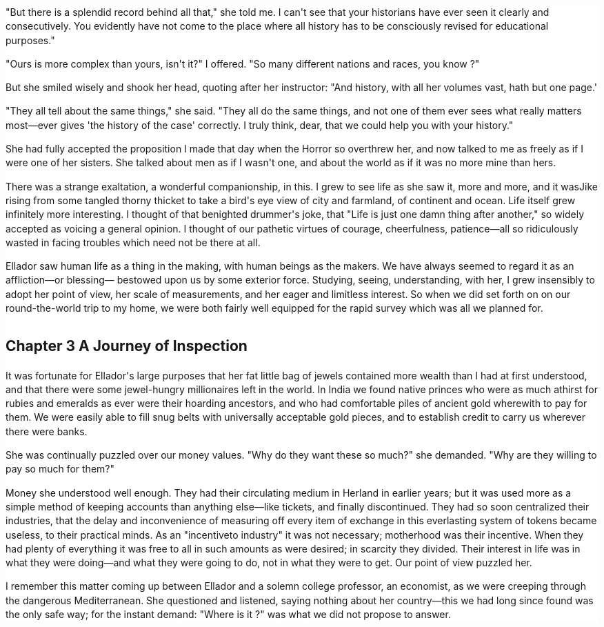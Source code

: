 "But there is a splendid record behind all that," she told me. I can't see that your historians have ever seen it clearly and consecutively. You evidently have not come to the place where all history has to be consciously revised for educational purposes."

"Ours is more complex than yours, isn't it?" I offered. "So many different nations and races, you know ?"

But she smiled wisely and shook her head, quoting after her instructor: "And history, with all her volumes vast, hath but one page.'

"They all tell about the same things," she said. "They all do the same things, and not one of them ever sees what really matters most—ever gives 'the history of the case' correctly. I truly think, dear, that we could help you with your history."

She had fully accepted the proposition I made that day when the Horror so overthrew her, and now talked to me as freely as if I were one of her sisters. She talked about men as if I wasn't one, and about the world as if it was no more mine than hers.

There was a strange exaltation, a wonderful companionship, in this. I grew to see life as she saw it, more and more, and it wasJike rising from some tangled thorny thicket to take a bird's eye view of city and farmland, of continent and ocean. Life itself grew infinitely more interesting. I thought of that benighted drummer's joke, that "Life is just one damn thing after another," so widely accepted as voicing a general opinion. I thought of our pathetic virtues of courage, cheerfulness, patience—all so ridiculously wasted in facing troubles which need not be there at all.

Ellador saw human life as a thing in the making, with human beings as the makers. We have always seemed to regard it as an affliction—or blessing— bestowed upon us by some exterior force. Studying, seeing, understanding, with her, I grew insensibly to adopt her point of view, her scale of measurements, and her eager and limitless interest. So when we did set forth on on our round-the-world trip to my home, we were both fairly well equipped for the rapid survey which was all we planned for.


## Chapter 3 A Journey of Inspection

It was fortunate for Ellador's large purposes that her fat little bag of jewels contained more wealth than I had at first understood, and that there were some jewel-hungry millionaires left in the world. In India we found native princes who were as much athirst for rubies and emeralds as ever were their hoarding ancestors, and who had comfortable piles of ancient gold wherewith to pay for them. We were easily able to fill snug belts with universally acceptable gold pieces, and to establish credit to carry us wherever there were banks.

She was continually puzzled over our money values. "Why do they want these so much?" she demanded. "Why are they willing to pay so much for them?"

Money she understood well enough. They had their circulating medium in Herland in earlier years; but it was used more as a simple method of keeping accounts than anything else—like tickets, and finally discontinued. They had so soon centralized their industries, that the delay and inconvenience of measuring off every item of exchange in this everlasting system of tokens became useless, to their practical minds. As an "incentiveto industry" it was not necessary; motherhood was their incentive. When they had plenty of everything it was free to all in such amounts as were desired; in scarcity they divided. Their interest in life was in what they were doing—and what they were going to do, not in what they were to get. Our point of view puzzled her.

I remember this matter coming up between Ellador and a solemn college professor, an economist, as we were creeping through the dangerous Mediterranean. She questioned and listened, saying nothing about her country—this we had long since found was the only safe way; for the instant demand: "Where is it ?" was what we did not propose to answer.
